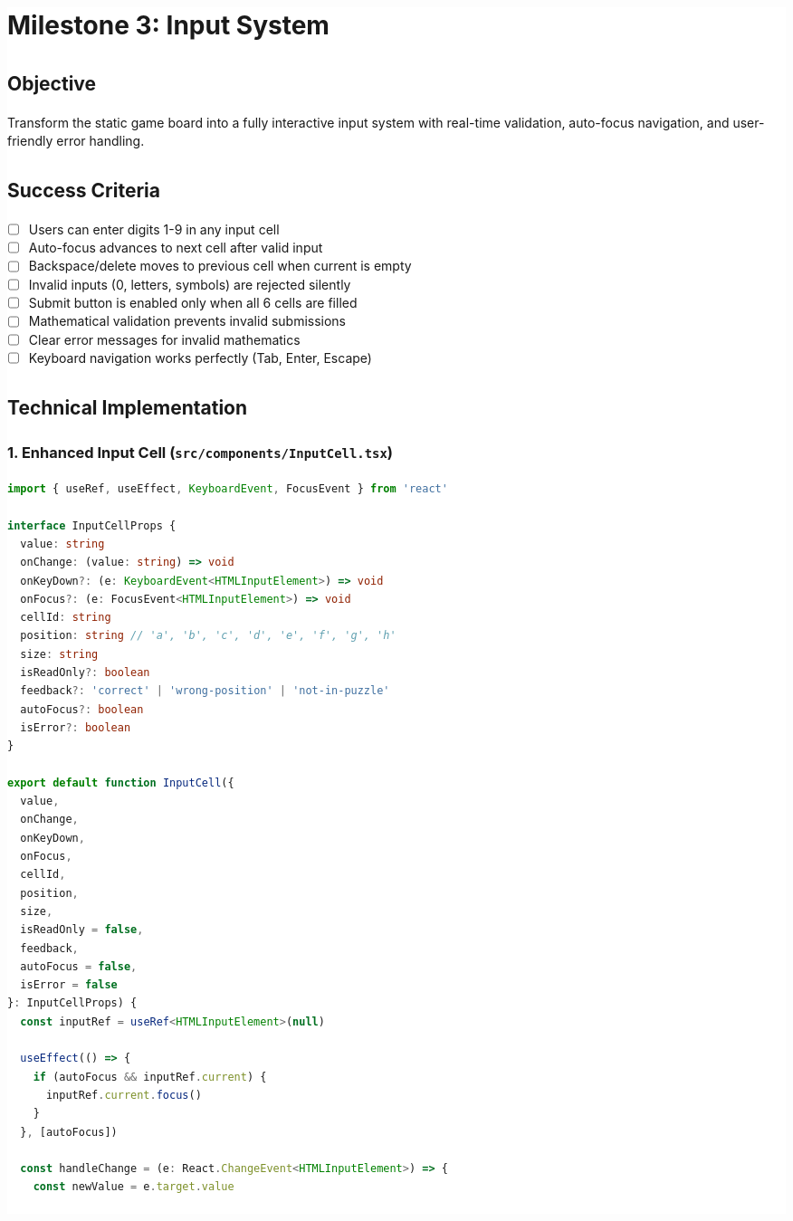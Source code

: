 # Milestone 3: Input System

## Objective
Transform the static game board into a fully interactive input system with real-time validation, auto-focus navigation, and user-friendly error handling.

## Success Criteria
- [ ] Users can enter digits 1-9 in any input cell
- [ ] Auto-focus advances to next cell after valid input
- [ ] Backspace/delete moves to previous cell when current is empty
- [ ] Invalid inputs (0, letters, symbols) are rejected silently
- [ ] Submit button is enabled only when all 6 cells are filled
- [ ] Mathematical validation prevents invalid submissions
- [ ] Clear error messages for invalid mathematics
- [ ] Keyboard navigation works perfectly (Tab, Enter, Escape)

## Technical Implementation

### 1. Enhanced Input Cell (`src/components/InputCell.tsx`)
```typescript
import { useRef, useEffect, KeyboardEvent, FocusEvent } from 'react'

interface InputCellProps {
  value: string
  onChange: (value: string) => void
  onKeyDown?: (e: KeyboardEvent<HTMLInputElement>) => void
  onFocus?: (e: FocusEvent<HTMLInputElement>) => void
  cellId: string
  position: string // 'a', 'b', 'c', 'd', 'e', 'f', 'g', 'h'
  size: string
  isReadOnly?: boolean
  feedback?: 'correct' | 'wrong-position' | 'not-in-puzzle'
  autoFocus?: boolean
  isError?: boolean
}

export default function InputCell({ 
  value, 
  onChange,
  onKeyDown,
  onFocus,
  cellId, 
  position,
  size, 
  isReadOnly = false,
  feedback,
  autoFocus = false,
  isError = false
}: InputCellProps) {
  const inputRef = useRef<HTMLInputElement>(null)
  
  useEffect(() => {
    if (autoFocus && inputRef.current) {
      inputRef.current.focus()
    }
  }, [autoFocus])

  const handleChange = (e: React.ChangeEvent<HTMLInputElement>) => {
    const newValue = e.target.value
    
```